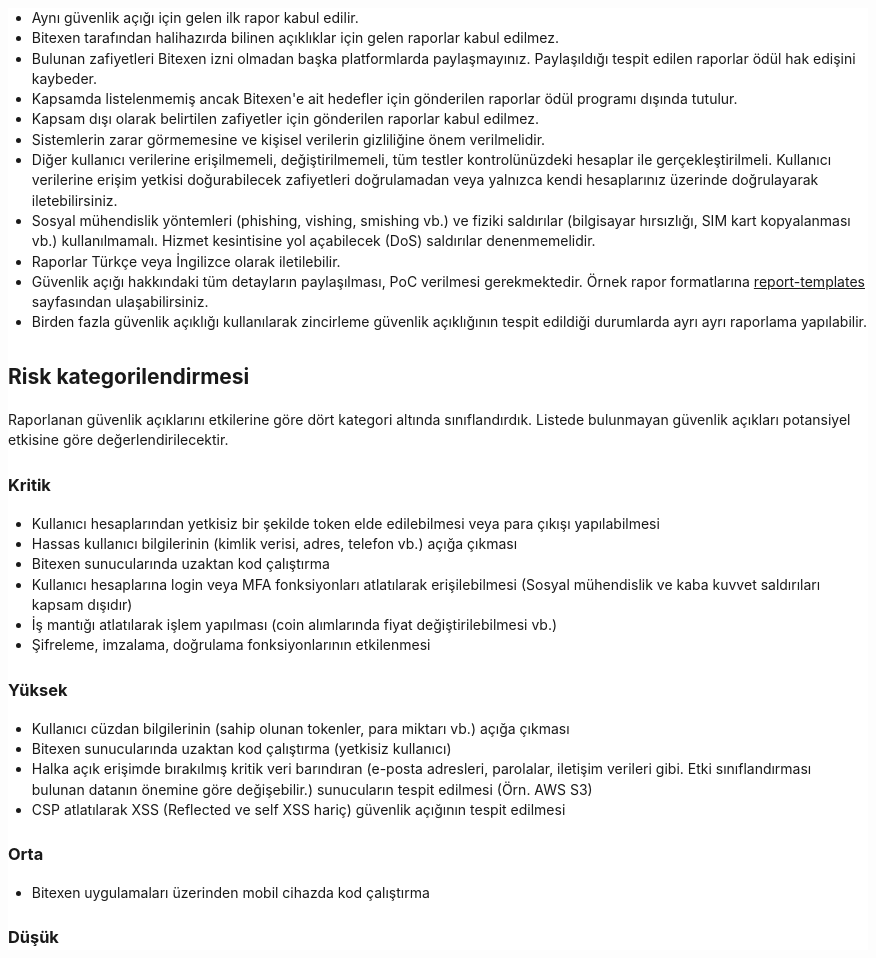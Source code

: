 - Aynı güvenlik açığı için gelen ilk rapor kabul edilir.
- Bitexen tarafından halihazırda bilinen açıklıklar için gelen raporlar kabul edilmez.
- Bulunan zafiyetleri Bitexen izni olmadan başka platformlarda paylaşmayınız. Paylaşıldığı tespit edilen raporlar ödül hak edişini kaybeder.
- Kapsamda listelenmemiş ancak Bitexen'e ait hedefler için gönderilen raporlar ödül programı dışında tutulur.
- Kapsam dışı olarak belirtilen zafiyetler için gönderilen raporlar kabul edilmez.
- Sistemlerin zarar görmemesine ve kişisel verilerin gizliliğine önem verilmelidir.
- Diğer kullanıcı verilerine erişilmemeli, değiştirilmemeli, tüm testler kontrolünüzdeki hesaplar ile gerçekleştirilmeli. Kullanıcı verilerine erişim yetkisi doğurabilecek zafiyetleri doğrulamadan veya yalnızca kendi hesaplarınız üzerinde doğrulayarak iletebilirsiniz.
- Sosyal mühendislik yöntemleri (phishing, vishing, smishing vb.) ve fiziki saldırılar (bilgisayar hırsızlığı, SIM kart kopyalanması vb.) kullanılmamalı. Hizmet kesintisine yol açabilecek (DoS) saldırılar denenmemelidir.
- Raporlar Türkçe veya İngilizce olarak iletilebilir.
- Güvenlik açığı hakkındaki tüm detayların paylaşılması, PoC verilmesi gerekmektedir. Örnek rapor formatlarına [report-templates](https://github.com/Bitexen/bitexen-bugbounty/tree/master/report-templates) sayfasından ulaşabilirsiniz.
- Birden fazla güvenlik açıklığı kullanılarak zincirleme güvenlik açıklığının tespit edildiği durumlarda ayrı ayrı raporlama yapılabilir.

## Risk kategorilendirmesi

Raporlanan güvenlik açıklarını etkilerine göre dört kategori altında sınıflandırdık. Listede bulunmayan güvenlik açıkları potansiyel etkisine göre değerlendirilecektir.

### Kritik

- Kullanıcı hesaplarından yetkisiz bir şekilde token elde edilebilmesi veya para çıkışı yapılabilmesi
- Hassas kullanıcı bilgilerinin (kimlik verisi, adres, telefon vb.) açığa çıkması
- Bitexen sunucularında uzaktan kod çalıştırma
- Kullanıcı hesaplarına login veya MFA fonksiyonları atlatılarak erişilebilmesi (Sosyal mühendislik ve kaba kuvvet saldırıları kapsam dışıdır)
- İş mantığı atlatılarak işlem yapılması (coin alımlarında fiyat değiştirilebilmesi vb.)
- Şifreleme, imzalama, doğrulama fonksiyonlarının etkilenmesi

### Yüksek

- Kullanıcı cüzdan bilgilerinin (sahip olunan tokenler, para miktarı vb.) açığa çıkması
- Bitexen sunucularında uzaktan kod çalıştırma (yetkisiz kullanıcı)
- Halka açık erişimde bırakılmış kritik veri barındıran (e-posta adresleri, parolalar, iletişim verileri gibi. Etki sınıflandırması bulunan datanın önemine göre değişebilir.) sunucuların tespit edilmesi (Örn. AWS S3)
- CSP atlatılarak XSS (Reflected ve self XSS hariç) güvenlik açığının tespit edilmesi

### Orta

- Bitexen uygulamaları üzerinden mobil cihazda kod çalıştırma

### Düşük
